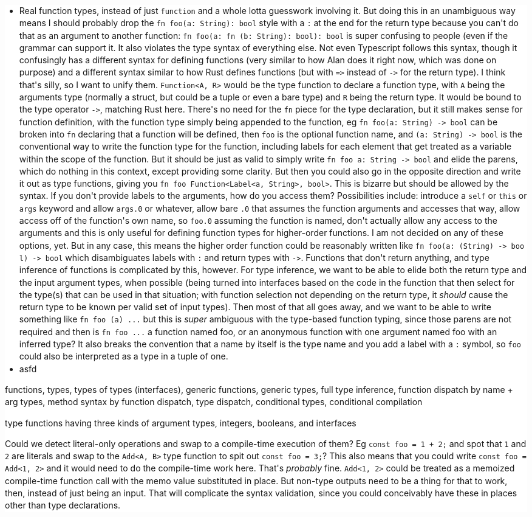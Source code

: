 * Real function types, instead of just `function` and a whole lotta guesswork involving it. But doing this in an unambiguous way means I should probably drop the `fn foo(a: String): bool` style with a `:` at the end for the return type because you can't do that as an argument to another function: `fn foo(a: fn (b: String): bool): bool` is super confusing to people (even if the grammar can support it. It also violates the type syntax of everything else. Not even Typescript follows this syntax, though it confusingly has a different syntax for defining functions (very similar to how Alan does it right now, which was done on purpose) and a different syntax similar to how Rust defines functions (but with `=>` instead of `->` for the return type). I think that's silly, so I want to unify them. `Function<A, R>` would be the type function to declare a function type, with `A` being the arguments type (normally a struct, but could be a tuple or even a bare type) and `R` being the return type. It would be bound to the type operator `->`, matching Rust here. There's no need for the `fn` piece for the type declaration, but it still makes sense for function definition, with the function type simply being appended to the function, eg `fn foo(a: String) -> bool` can be broken into `fn` declaring that a function will be defined, then `foo` is the optional function name, and `(a: String) -> bool` is the conventional way to write the function type for the function, including labels for each element that get treated as a variable within the scope of the function. But it should be just as valid to simply write `fn foo a: String -> bool` and elide the parens, which do nothing in this context, except providing some clarity. But then you could also go in the opposite direction and write it out as type functions, giving you `fn foo Function<Label<a, String>, bool>`. This is bizarre but should be allowed by the syntax. If you don't provide labels to the arguments, how do you access them? Possibilities include: introduce a `self` or `this` or `args` keyword and allow `args.0` or whatever, allow bare `.0` that assumes the function arguments and accesses that way, allow access off of the function's own name, so `foo.0` assuming the function is named, don't actually allow any access to the arguments and this is only useful for defining function types for higher-order functions. I am not decided on any of these options, yet. But in any case, this means the higher order function could be reasonably written like `fn foo(a: (String) -> bool) -> bool` which disambiguates labels with `:` and return types with `->`. Functions that don't return anything, and type inference of functions is complicated by this, however. For type inference, we want to be able to elide both the return type and the input argument types, when possible (being turned into interfaces based on the code in the function that then select for the type(s) that can be used in that situation; with function selection not depending on the return type, it *should* cause the return type to be known per valid set of input types). Then most of that all goes away, and we want to be able to write something like `fn foo (a) ...` but this is *super* ambiguous with the type-based function typing, since those parens are not required and then is `fn foo ...` a function named foo, or an anonymous function with one argument named foo with an inferred type? It also breaks the convention that a name by itself is the type name and you add a label with a `:` symbol, so `foo` could also be interpreted as a type in a tuple of one.
* asfd

functions, types, types of types (interfaces), generic functions, generic types, full type inference, function dispatch by name + arg types, method syntax by function dispatch, type dispatch, conditional types, conditional compilation

type functions having three kinds of argument types, integers, booleans, and interfaces

Could we detect literal-only operations and swap to a compile-time execution of them? Eg `const foo = 1 + 2;` and spot that `1` and `2` are literals and swap to the `Add<A, B>` type function to spit out `const foo = 3;`? This also means that you could write `const foo = Add<1, 2>` and it would need to do the compile-time work here. That's *probably* fine. `Add<1, 2>` could be treated as a memoized compile-time function call with the memo value substituted in place. But non-type outputs need to be a thing for that to work, then, instead of just being an input. That will complicate the syntax validation, since you could conceivably have these in places other than type declarations.

